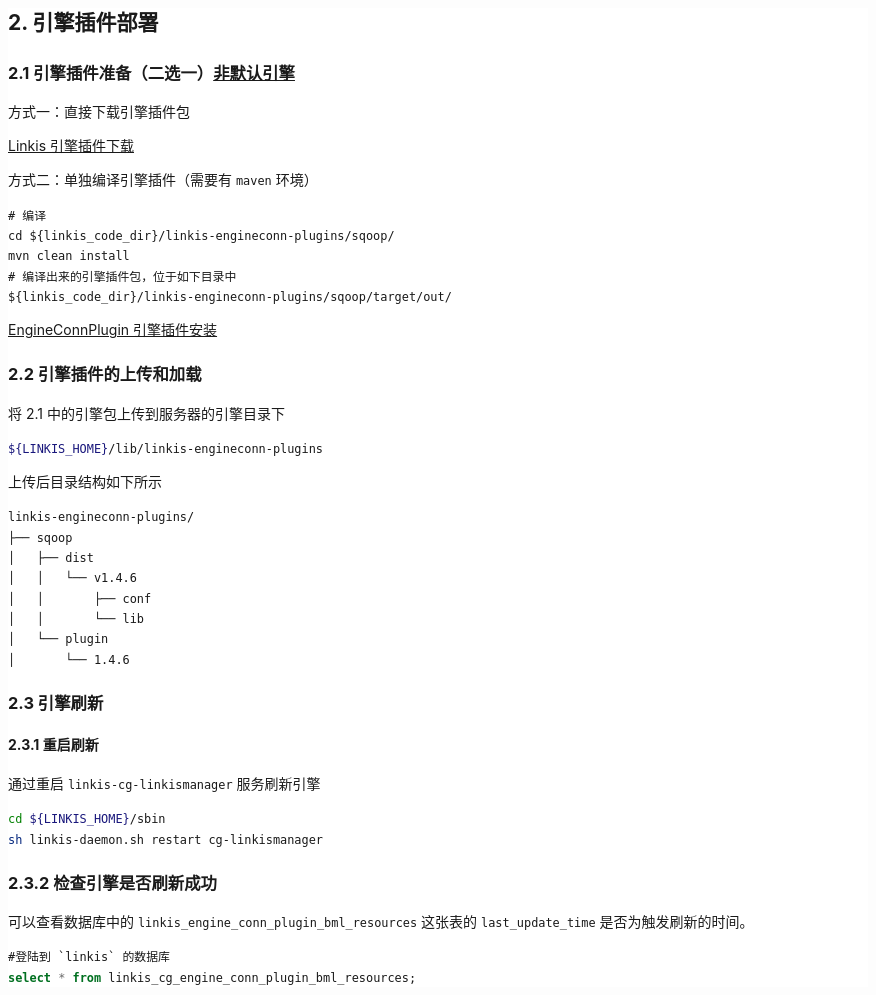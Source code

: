 
## 2. 引擎插件部署

### 2.1 引擎插件准备（二选一）[非默认引擎](./overview.md)

方式一：直接下载引擎插件包

[Linkis 引擎插件下载](https://linkis.apache.org/zh-CN/blog/2022/04/15/how-to-download-engineconn-plugin)

方式二：单独编译引擎插件（需要有 `maven` 环境）

```
# 编译
cd ${linkis_code_dir}/linkis-engineconn-plugins/sqoop/
mvn clean install
# 编译出来的引擎插件包，位于如下目录中
${linkis_code_dir}/linkis-engineconn-plugins/sqoop/target/out/
```

[EngineConnPlugin 引擎插件安装](../deployment/install-engineconn.md)

### 2.2 引擎插件的上传和加载

将 2.1 中的引擎包上传到服务器的引擎目录下
```bash 
${LINKIS_HOME}/lib/linkis-engineconn-plugins
```
上传后目录结构如下所示
```
linkis-engineconn-plugins/
├── sqoop
│   ├── dist
│   │   └── v1.4.6
│   │       ├── conf
│   │       └── lib
│   └── plugin
│       └── 1.4.6
```

### 2.3 引擎刷新

#### 2.3.1 重启刷新
通过重启 `linkis-cg-linkismanager` 服务刷新引擎
```bash
cd ${LINKIS_HOME}/sbin
sh linkis-daemon.sh restart cg-linkismanager
```

### 2.3.2 检查引擎是否刷新成功
可以查看数据库中的 `linkis_engine_conn_plugin_bml_resources` 这张表的 `last_update_time` 是否为触发刷新的时间。

```sql
#登陆到 `linkis` 的数据库 
select * from linkis_cg_engine_conn_plugin_bml_resources;
```
